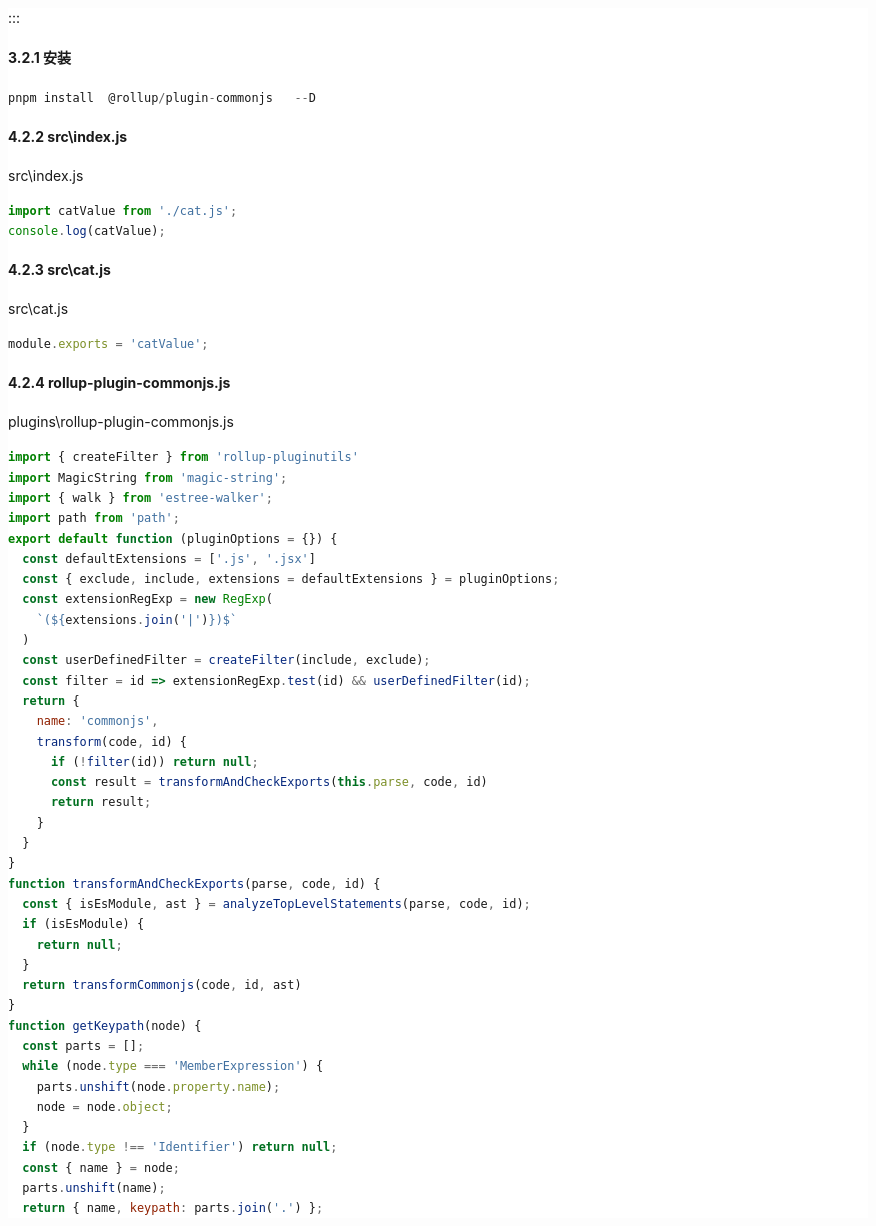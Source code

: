 :::

#### 3.2.1 安装

```js
pnpm install  @rollup/plugin-commonjs   --D
```

#### 4.2.2 src\index.js

src\index.js

```js
import catValue from './cat.js';
console.log(catValue);
```

#### 4.2.3 src\cat.js

src\cat.js

```js
module.exports = 'catValue';
```

#### 4.2.4 rollup-plugin-commonjs.js

plugins\rollup-plugin-commonjs.js

```js
import { createFilter } from 'rollup-pluginutils'
import MagicString from 'magic-string';
import { walk } from 'estree-walker';
import path from 'path';
export default function (pluginOptions = {}) {
  const defaultExtensions = ['.js', '.jsx']
  const { exclude, include, extensions = defaultExtensions } = pluginOptions;
  const extensionRegExp = new RegExp(
    `(${extensions.join('|')})$`
  )
  const userDefinedFilter = createFilter(include, exclude);
  const filter = id => extensionRegExp.test(id) && userDefinedFilter(id);
  return {
    name: 'commonjs',
    transform(code, id) {
      if (!filter(id)) return null;
      const result = transformAndCheckExports(this.parse, code, id)
      return result;
    }
  }
}
function transformAndCheckExports(parse, code, id) {
  const { isEsModule, ast } = analyzeTopLevelStatements(parse, code, id);
  if (isEsModule) {
    return null;
  }
  return transformCommonjs(code, id, ast)
}
function getKeypath(node) {
  const parts = [];
  while (node.type === 'MemberExpression') {
    parts.unshift(node.property.name);
    node = node.object;
  }
  if (node.type !== 'Identifier') return null;
  const { name } = node;
  parts.unshift(name);
  return { name, keypath: parts.join('.') };
```